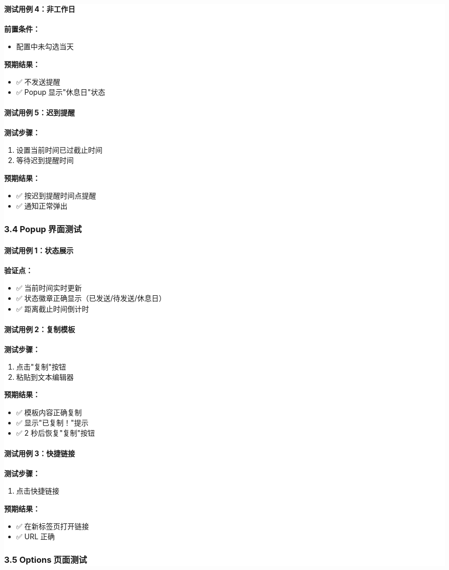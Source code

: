 #### 测试用例 4：非工作日

**前置条件：**

- 配置中未勾选当天

**预期结果：**

- ✅ 不发送提醒
- ✅ Popup 显示"休息日"状态

#### 测试用例 5：迟到提醒

**测试步骤：**

1. 设置当前时间已过截止时间
2. 等待迟到提醒时间

**预期结果：**

- ✅ 按迟到提醒时间点提醒
- ✅ 通知正常弹出

### 3.4 Popup 界面测试

#### 测试用例 1：状态展示

**验证点：**

- ✅ 当前时间实时更新
- ✅ 状态徽章正确显示（已发送/待发送/休息日）
- ✅ 距离截止时间倒计时

#### 测试用例 2：复制模板

**测试步骤：**

1. 点击"复制"按钮
2. 粘贴到文本编辑器

**预期结果：**

- ✅ 模板内容正确复制
- ✅ 显示"已复制！"提示
- ✅ 2 秒后恢复"复制"按钮

#### 测试用例 3：快捷链接

**测试步骤：**

1. 点击快捷链接

**预期结果：**

- ✅ 在新标签页打开链接
- ✅ URL 正确

### 3.5 Options 页面测试
